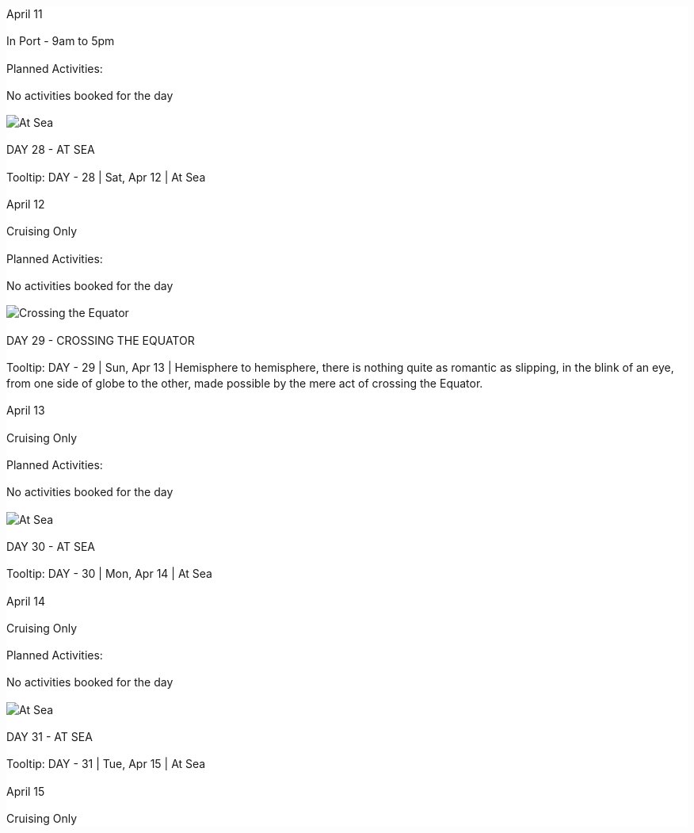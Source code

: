 April 11

In Port - 9am to 5pm

Planned Activities:

No activities booked for the day

![At Sea](https://www.hollandamerica.com/content/dam/secondaryflow/hal/cruise-experience/shorex/ship-at-sea.jpg)

DAY 28 - AT SEA

Tooltip: DAY - 28 | Sat, Apr 12 | At Sea

April 12

Cruising Only 

Planned Activities:

No activities booked for the day

![Crossing the Equator](https://www.hollandamerica.com/content/dam/hal/inventory-assets/destinations/ports/cre/crossing-the-equator-c037.jpg)

DAY 29 - CROSSING THE EQUATOR

Tooltip: DAY - 29 | Sun, Apr 13 | Hemisphere to hemisphere, there is nothing quite as romantic as slipping, in the blink of an eye, from one side of globe to the other, made possible by the mere act of crossing the Equator.

April 13

Cruising Only 

Planned Activities:

No activities booked for the day

![At Sea](https://www.hollandamerica.com/content/dam/secondaryflow/hal/cruise-experience/shorex/ship-at-sea.jpg)

DAY 30 - AT SEA

Tooltip: DAY - 30 | Mon, Apr 14 | At Sea

April 14

Cruising Only 

Planned Activities:

No activities booked for the day

![At Sea](https://www.hollandamerica.com/content/dam/secondaryflow/hal/cruise-experience/shorex/ship-at-sea.jpg)

DAY 31 - AT SEA

Tooltip: DAY - 31 | Tue, Apr 15 | At Sea

April 15

Cruising Only 
